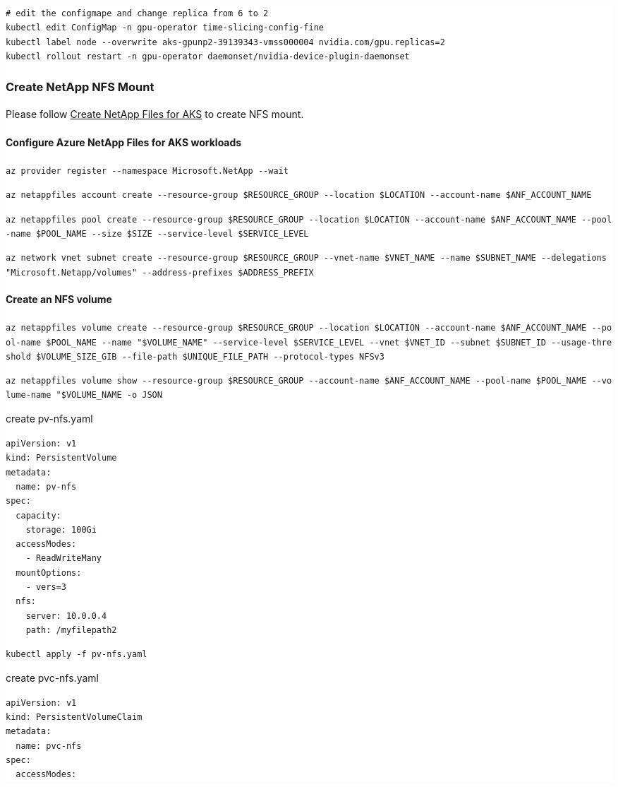 ```
# edit the configmape and change replica from 6 to 2
kubectl edit ConfigMap -n gpu-operator time-slicing-config-fine
kubectl label node --overwrite aks-gpunp2-39139343-vmss000004 nvidia.com/gpu.replicas=2
kubectl rollout restart -n gpu-operator daemonset/nvidia-device-plugin-daemonset
```
### Create NetApp NFS Mount
Please follow [Create NetApp Files for AKS](https://learn.microsoft.com/en-us/azure/aks/azure-netapp-files) to create NFS mount.

#### Configure Azure NetApp Files for AKS workloads

```
az provider register --namespace Microsoft.NetApp --wait
```
```
az netappfiles account create --resource-group $RESOURCE_GROUP --location $LOCATION --account-name $ANF_ACCOUNT_NAME
```
```
az netappfiles pool create --resource-group $RESOURCE_GROUP --location $LOCATION --account-name $ANF_ACCOUNT_NAME --pool-name $POOL_NAME --size $SIZE --service-level $SERVICE_LEVEL
```
```
az network vnet subnet create --resource-group $RESOURCE_GROUP --vnet-name $VNET_NAME --name $SUBNET_NAME --delegations "Microsoft.Netapp/volumes" --address-prefixes $ADDRESS_PREFIX
```
#### Create an NFS volume

```
az netappfiles volume create --resource-group $RESOURCE_GROUP --location $LOCATION --account-name $ANF_ACCOUNT_NAME --pool-name $POOL_NAME --name "$VOLUME_NAME" --service-level $SERVICE_LEVEL --vnet $VNET_ID --subnet $SUBNET_ID --usage-threshold $VOLUME_SIZE_GIB --file-path $UNIQUE_FILE_PATH --protocol-types NFSv3
```

```
az netappfiles volume show --resource-group $RESOURCE_GROUP --account-name $ANF_ACCOUNT_NAME --pool-name $POOL_NAME --volume-name "$VOLUME_NAME -o JSON
```
create pv-nfs.yaml
```
apiVersion: v1
kind: PersistentVolume
metadata:
  name: pv-nfs
spec:
  capacity:
    storage: 100Gi
  accessModes:
    - ReadWriteMany
  mountOptions:
    - vers=3
  nfs:
    server: 10.0.0.4
    path: /myfilepath2
```
```
kubectl apply -f pv-nfs.yaml
```
create pvc-nfs.yaml
```
apiVersion: v1
kind: PersistentVolumeClaim
metadata:
  name: pvc-nfs
spec:
  accessModes:
```